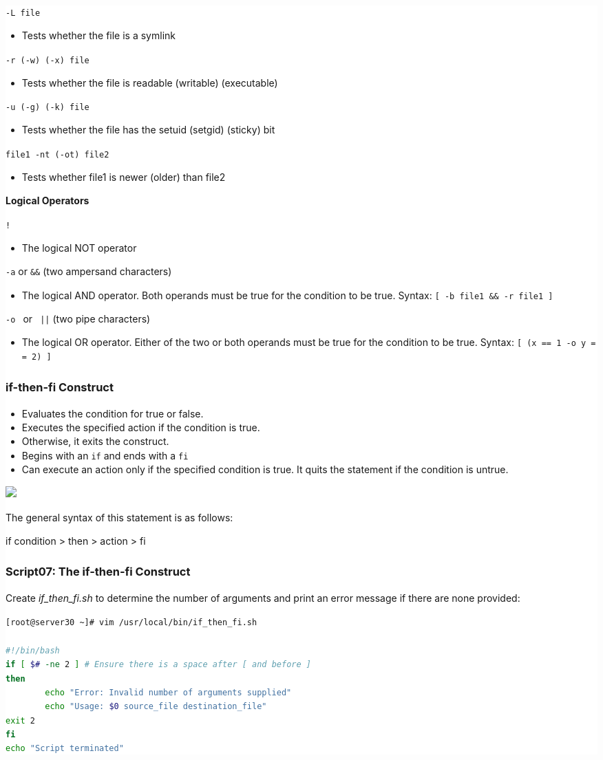 `-L file`                             
- Tests whether the file is a symlink

`-r (-w) (-x) file`                   
- Tests whether the file is readable (writable) (executable)

`-u (-g) (-k) file`                   
- Tests whether the file has the setuid (setgid) (sticky) bit

`file1 -nt (-ot) file2`               
- Tests whether file1 is newer (older) than file2


**Logical Operators**

`!`                                  
- The logical NOT operator

 `-a` or `&&` (two ampersand characters) 
- The logical AND operator. Both operands must be true for the condition to be true. Syntax: `[ -b file1 && -r file1 ]`

`-o ` or ` ||` (two pipe characters)    
- The logical OR operator. Either of the two or both operands must be true for the condition to be true. Syntax: `[ (x == 1 -o y == 2) ]`

### if-then-fi Construct 

- Evaluates the condition for true or false. 
- Executes the specified action if the condition is true.
- Otherwise, it exits the construct. 
- Begins with an `if` and ends with a `fi`
- Can execute an action only if the specified condition is true. It quits the statement if the condition is untrue.

![](image-7FX8FVMW%201.jpg)

The general syntax of this statement is as follows:

if condition > then > action > fi

### Script07: The if-then-fi Construct

Create *if_then_fi.sh* to determine the number of arguments and print an error message if there are none provided:
```bash
[root@server30 ~]# vim /usr/local/bin/if_then_fi.sh

#!/bin/bash 
if [ $# -ne 2 ] # Ensure there is a space after [ and before ] 
then 
        echo "Error: Invalid number of arguments supplied" 
        echo "Usage: $0 source_file destination_file" 
exit 2 
fi 
echo "Script terminated"
```

